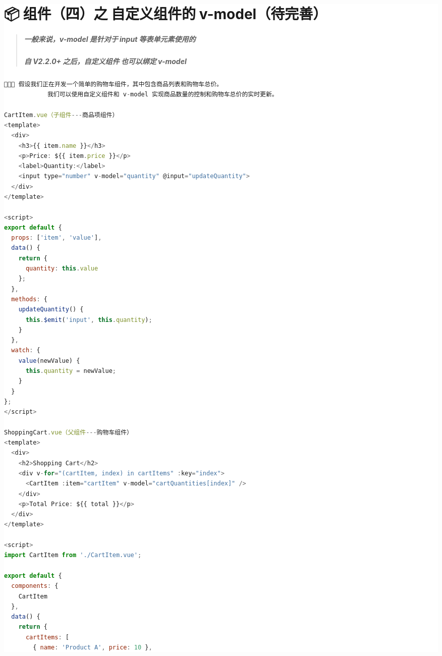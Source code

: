 # 📦 组件（四）之 自定义组件的 v-model（待完善）

> ##### 一般来说，v-model 是针对于 input 等表单元素使用的
>
> ##### 自 **V2.2.0+** 之后，**自定义组件** 也可以绑定 **v-model**

```javascript
🌟🌟🌟 假设我们正在开发一个简单的购物车组件，其中包含商品列表和购物车总价。
            我们可以使用自定义组件和 v-model 实现商品数量的控制和购物车总价的实时更新。

CartItem.vue（子组件---商品项组件）
<template>
  <div>
    <h3>{{ item.name }}</h3>
    <p>Price: ${{ item.price }}</p>
    <label>Quantity:</label>
    <input type="number" v-model="quantity" @input="updateQuantity">
  </div>
</template>

<script>
export default {
  props: ['item', 'value'],
  data() {
    return {
      quantity: this.value
    };
  },
  methods: {
    updateQuantity() {
      this.$emit('input', this.quantity);
    }
  },
  watch: {
    value(newValue) {
      this.quantity = newValue;
    }
  }
};
</script>

ShoppingCart.vue（父组件---购物车组件）
<template>
  <div>
    <h2>Shopping Cart</h2>
    <div v-for="(cartItem, index) in cartItems" :key="index">
      <CartItem :item="cartItem" v-model="cartQuantities[index]" />
    </div>
    <p>Total Price: ${{ total }}</p>
  </div>
</template>

<script>
import CartItem from './CartItem.vue';

export default {
  components: {
    CartItem
  },
  data() {
    return {
      cartItems: [
        { name: 'Product A', price: 10 },
```
